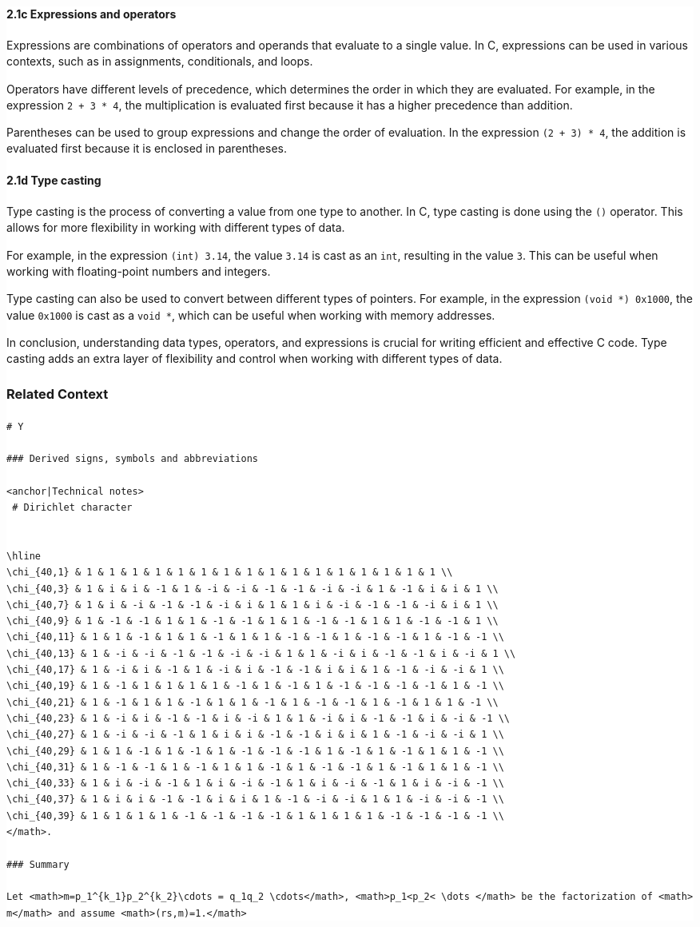 #### 2.1c Expressions and operators

Expressions are combinations of operators and operands that evaluate to a single value. In C, expressions can be used in various contexts, such as in assignments, conditionals, and loops.

Operators have different levels of precedence, which determines the order in which they are evaluated. For example, in the expression `2 + 3 * 4`, the multiplication is evaluated first because it has a higher precedence than addition.

Parentheses can be used to group expressions and change the order of evaluation. In the expression `(2 + 3) * 4`, the addition is evaluated first because it is enclosed in parentheses.

#### 2.1d Type casting

Type casting is the process of converting a value from one type to another. In C, type casting is done using the `()` operator. This allows for more flexibility in working with different types of data.

For example, in the expression `(int) 3.14`, the value `3.14` is cast as an `int`, resulting in the value `3`. This can be useful when working with floating-point numbers and integers.

Type casting can also be used to convert between different types of pointers. For example, in the expression `(void *) 0x1000`, the value `0x1000` is cast as a `void *`, which can be useful when working with memory addresses.

In conclusion, understanding data types, operators, and expressions is crucial for writing efficient and effective C code. Type casting adds an extra layer of flexibility and control when working with different types of data. 





### Related Context
```
# Y

### Derived signs, symbols and abbreviations

<anchor|Technical notes>
 # Dirichlet character


\hline
\chi_{40,1} & 1 & 1 & 1 & 1 & 1 & 1 & 1 & 1 & 1 & 1 & 1 & 1 & 1 & 1 & 1 & 1 \\
\chi_{40,3} & 1 & i & i & -1 & 1 & -i & -i & -1 & -1 & -i & -i & 1 & -1 & i & i & 1 \\
\chi_{40,7} & 1 & i & -i & -1 & -1 & -i & i & 1 & 1 & i & -i & -1 & -1 & -i & i & 1 \\
\chi_{40,9} & 1 & -1 & -1 & 1 & 1 & -1 & -1 & 1 & 1 & -1 & -1 & 1 & 1 & -1 & -1 & 1 \\
\chi_{40,11} & 1 & 1 & -1 & 1 & 1 & -1 & 1 & 1 & -1 & -1 & 1 & -1 & -1 & 1 & -1 & -1 \\
\chi_{40,13} & 1 & -i & -i & -1 & -1 & -i & -i & 1 & 1 & -i & i & -1 & -1 & i & -i & 1 \\
\chi_{40,17} & 1 & -i & i & -1 & 1 & -i & i & -1 & -1 & i & i & 1 & -1 & -i & -i & 1 \\
\chi_{40,19} & 1 & -1 & 1 & 1 & 1 & 1 & -1 & 1 & -1 & 1 & -1 & -1 & -1 & -1 & 1 & -1 \\
\chi_{40,21} & 1 & -1 & 1 & 1 & -1 & 1 & 1 & -1 & 1 & -1 & -1 & 1 & -1 & 1 & 1 & -1 \\
\chi_{40,23} & 1 & -i & i & -1 & -1 & i & -i & 1 & 1 & -i & i & -1 & -1 & i & -i & -1 \\
\chi_{40,27} & 1 & -i & -i & -1 & 1 & i & i & -1 & -1 & i & i & 1 & -1 & -i & -i & 1 \\
\chi_{40,29} & 1 & 1 & -1 & 1 & -1 & 1 & -1 & -1 & -1 & 1 & -1 & 1 & -1 & 1 & 1 & -1 \\
\chi_{40,31} & 1 & -1 & -1 & 1 & -1 & 1 & 1 & -1 & 1 & -1 & -1 & 1 & -1 & 1 & 1 & -1 \\
\chi_{40,33} & 1 & i & -i & -1 & 1 & i & -i & -1 & 1 & i & -i & -1 & 1 & i & -i & -1 \\
\chi_{40,37} & 1 & i & i & -1 & -1 & i & i & 1 & -1 & -i & -i & 1 & 1 & -i & -i & -1 \\
\chi_{40,39} & 1 & 1 & 1 & 1 & -1 & -1 & -1 & -1 & 1 & 1 & 1 & 1 & -1 & -1 & -1 & -1 \\
</math>.

### Summary

Let <math>m=p_1^{k_1}p_2^{k_2}\cdots = q_1q_2 \cdots</math>, <math>p_1<p_2< \dots </math> be the factorization of <math>m</math> and assume <math>(rs,m)=1.</math>

```